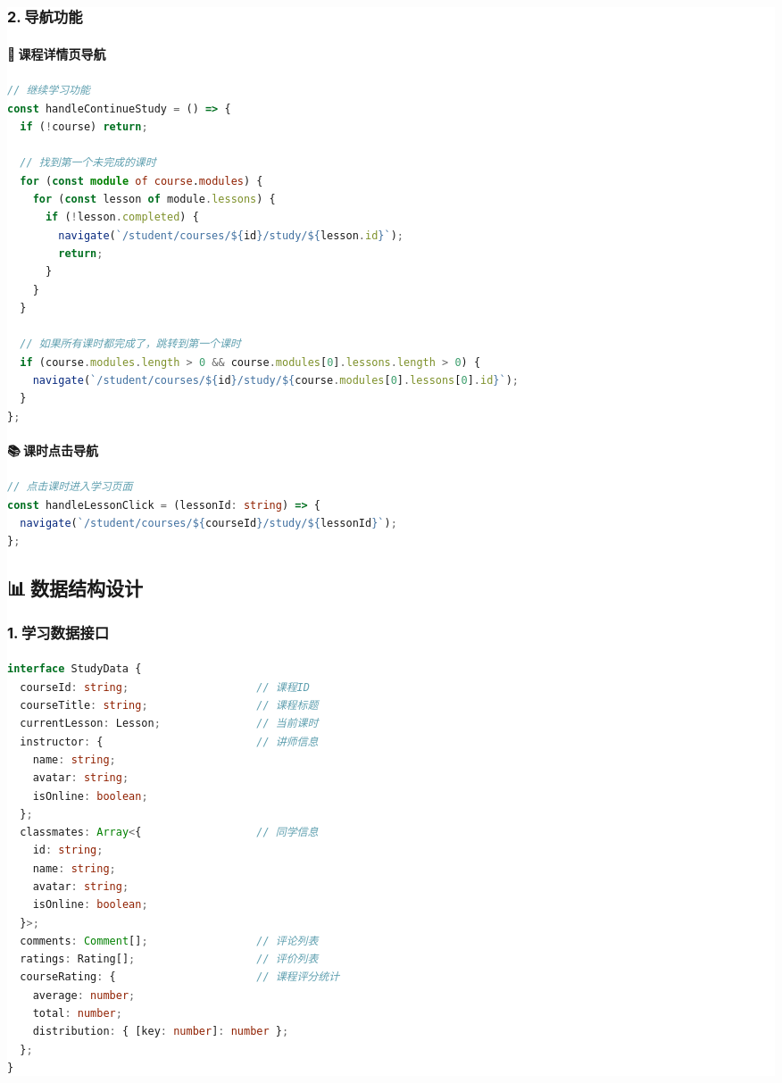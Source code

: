 ### 2. 导航功能

#### 🔄 课程详情页导航
```typescript
// 继续学习功能
const handleContinueStudy = () => {
  if (!course) return;
  
  // 找到第一个未完成的课时
  for (const module of course.modules) {
    for (const lesson of module.lessons) {
      if (!lesson.completed) {
        navigate(`/student/courses/${id}/study/${lesson.id}`);
        return;
      }
    }
  }
  
  // 如果所有课时都完成了，跳转到第一个课时
  if (course.modules.length > 0 && course.modules[0].lessons.length > 0) {
    navigate(`/student/courses/${id}/study/${course.modules[0].lessons[0].id}`);
  }
};
```

#### 📚 课时点击导航
```typescript
// 点击课时进入学习页面
const handleLessonClick = (lessonId: string) => {
  navigate(`/student/courses/${courseId}/study/${lessonId}`);
};
```

## 📊 数据结构设计

### 1. 学习数据接口

```typescript
interface StudyData {
  courseId: string;                    // 课程ID
  courseTitle: string;                 // 课程标题
  currentLesson: Lesson;               // 当前课时
  instructor: {                        // 讲师信息
    name: string;
    avatar: string;
    isOnline: boolean;
  };
  classmates: Array<{                  // 同学信息
    id: string;
    name: string;
    avatar: string;
    isOnline: boolean;
  }>;
  comments: Comment[];                 // 评论列表
  ratings: Rating[];                   // 评价列表
  courseRating: {                      // 课程评分统计
    average: number;
    total: number;
    distribution: { [key: number]: number };
  };
}
```
